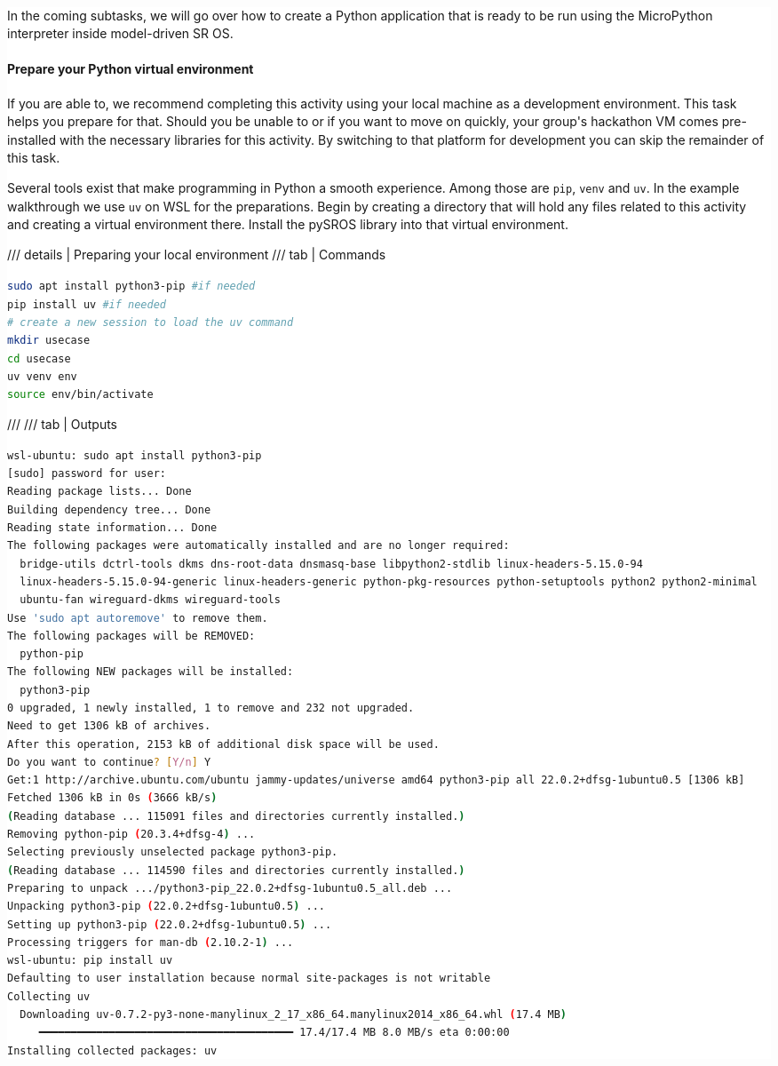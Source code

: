 In the coming subtasks, we will go over how to create a Python application that is ready to be run using the MicroPython interpreter inside model-driven SR OS.

#### Prepare your Python virtual environment

If you are able to, we recommend completing this activity using your local machine as a development environment. This task helps you prepare for that. Should you be unable to or if you want to move on quickly, your group's hackathon VM comes pre-installed with the necessary libraries for this activity. By switching to that platform for development you can skip the remainder of this task.

Several tools exist that make programming in Python a smooth experience. Among those are `pip`, `venv` and `uv`. In the example walkthrough we use `uv` on WSL for the preparations. Begin by creating a directory that will hold any files related to this activity and creating a virtual environment there. Install the pySROS library into that virtual environment.

/// details | Preparing your local environment
/// tab | Commands
```bash
sudo apt install python3-pip #if needed
pip install uv #if needed
# create a new session to load the uv command
mkdir usecase
cd usecase
uv venv env
source env/bin/activate
```
///
/// tab | Outputs
```bash
wsl-ubuntu: sudo apt install python3-pip
[sudo] password for user:
Reading package lists... Done
Building dependency tree... Done
Reading state information... Done
The following packages were automatically installed and are no longer required:
  bridge-utils dctrl-tools dkms dns-root-data dnsmasq-base libpython2-stdlib linux-headers-5.15.0-94
  linux-headers-5.15.0-94-generic linux-headers-generic python-pkg-resources python-setuptools python2 python2-minimal
  ubuntu-fan wireguard-dkms wireguard-tools
Use 'sudo apt autoremove' to remove them.
The following packages will be REMOVED:
  python-pip
The following NEW packages will be installed:
  python3-pip
0 upgraded, 1 newly installed, 1 to remove and 232 not upgraded.
Need to get 1306 kB of archives.
After this operation, 2153 kB of additional disk space will be used.
Do you want to continue? [Y/n] Y
Get:1 http://archive.ubuntu.com/ubuntu jammy-updates/universe amd64 python3-pip all 22.0.2+dfsg-1ubuntu0.5 [1306 kB]
Fetched 1306 kB in 0s (3666 kB/s)
(Reading database ... 115091 files and directories currently installed.)
Removing python-pip (20.3.4+dfsg-4) ...
Selecting previously unselected package python3-pip.
(Reading database ... 114590 files and directories currently installed.)
Preparing to unpack .../python3-pip_22.0.2+dfsg-1ubuntu0.5_all.deb ...
Unpacking python3-pip (22.0.2+dfsg-1ubuntu0.5) ...
Setting up python3-pip (22.0.2+dfsg-1ubuntu0.5) ...
Processing triggers for man-db (2.10.2-1) ...
wsl-ubuntu: pip install uv
Defaulting to user installation because normal site-packages is not writable
Collecting uv
  Downloading uv-0.7.2-py3-none-manylinux_2_17_x86_64.manylinux2014_x86_64.whl (17.4 MB)
     ━━━━━━━━━━━━━━━━━━━━━━━━━━━━━━━━━━━━━━━━ 17.4/17.4 MB 8.0 MB/s eta 0:00:00
Installing collected packages: uv
```